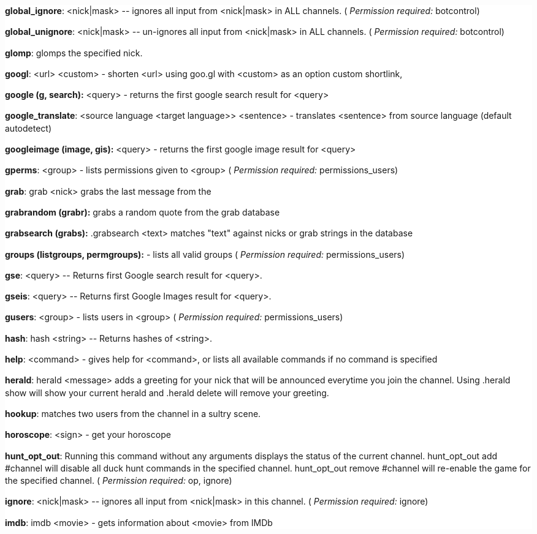 **global_ignore**: &lt;nick|mask&gt; -- ignores all input from &lt;nick|mask&gt; in ALL channels. ( *Permission required:* botcontrol)

**global_unignore**: &lt;nick|mask&gt; -- un-ignores all input from &lt;nick|mask&gt; in ALL channels. ( *Permission required:* botcontrol)

**glomp**: glomps the specified nick.

**googl**: &lt;url&gt; &lt;custom&gt; - shorten &lt;url&gt; using goo.gl with &lt;custom&gt; as an option custom shortlink,

**google (g, search):** &lt;query&gt; - returns the first google search result for &lt;query&gt;

**google_translate**: &lt;source language &lt;target language&gt;&gt; &lt;sentence&gt; - translates &lt;sentence&gt; from source language (default autodetect)

**googleimage (image, gis):** &lt;query&gt; - returns the first google image result for &lt;query&gt;

**gperms**: &lt;group&gt; - lists permissions given to &lt;group&gt; ( *Permission required:* permissions_users)

**grab**: grab &lt;nick&gt; grabs the last message from the

**grabrandom (grabr):** grabs a random quote from the grab database

**grabsearch (grabs):** .grabsearch &lt;text&gt; matches "text" against nicks or grab strings in the database

**groups (listgroups, permgroups):** - lists all valid groups ( *Permission required:* permissions_users)

**gse**: &lt;query&gt; -- Returns first Google search result for &lt;query&gt;.

**gseis**: &lt;query&gt; -- Returns first Google Images result for &lt;query&gt;.

**gusers**: &lt;group&gt; - lists users in &lt;group&gt; ( *Permission required:* permissions_users)

**hash**: hash &lt;string&gt; -- Returns hashes of &lt;string&gt;.

**help**: &lt;command&gt; - gives help for &lt;command&gt;, or lists all available commands if no command is specified

**herald**: herald &lt;message&gt; adds a greeting for your nick that will be announced everytime you join the channel. Using .herald show will show your current herald and .herald delete will remove your greeting.

**hookup**: matches two users from the channel in a sultry scene.

**horoscope**: &lt;sign&gt; - get your horoscope

**hunt_opt_out**: Running this command without any arguments displays the status of the current channel. hunt_opt_out add #channel will disable all duck hunt commands in the specified channel. hunt_opt_out remove #channel will re-enable the game for the specified channel. ( *Permission required:* op, ignore)

**ignore**: &lt;nick|mask&gt; -- ignores all input from &lt;nick|mask&gt; in this channel. ( *Permission required:* ignore)

**imdb**: imdb &lt;movie&gt; - gets information about &lt;movie&gt; from IMDb
